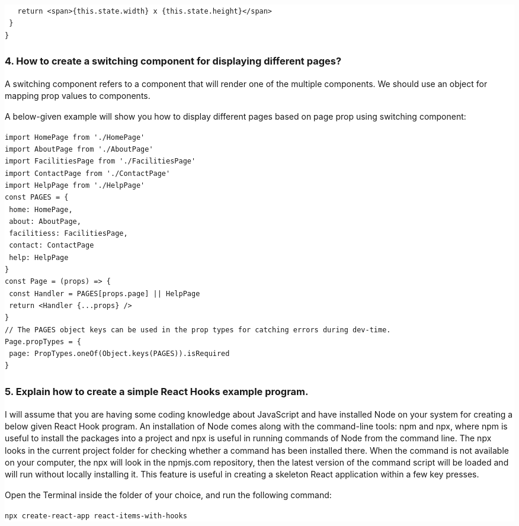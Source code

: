 ```plaintext
   return <span>{this.state.width} x {this.state.height}</span>
 }
}
```

### 4\. How to create a switching component for displaying different pages?

A switching component refers to a component that will render one of the multiple components. We should use an object for mapping prop values to components.

A below-given example will show you how to display different pages based on page prop using switching component:

```plaintext
import HomePage from './HomePage'
import AboutPage from './AboutPage'
import FacilitiesPage from './FacilitiesPage'
import ContactPage from './ContactPage'
import HelpPage from './HelpPage'
const PAGES = {
 home: HomePage,
 about: AboutPage,
 facilitiess: FacilitiesPage,
 contact: ContactPage
 help: HelpPage
}
const Page = (props) => {
 const Handler = PAGES[props.page] || HelpPage
 return <Handler {...props} />
}
// The PAGES object keys can be used in the prop types for catching errors during dev-time.
Page.propTypes = {
 page: PropTypes.oneOf(Object.keys(PAGES)).isRequired
}
```

### 5\. Explain how to create a simple React Hooks example program.

I will assume that you are having some coding knowledge about JavaScript and have installed Node on your system for creating a below given React Hook program. An installation of Node comes along with the command-line tools: npm and npx, where npm is useful to install the packages into a project and npx is useful in running commands of Node from the command line. The npx looks in the current project folder for checking whether a command has been installed there. When the command is not available on your computer, the npx will look in the npmjs.com repository, then the latest version of the command script will be loaded and will run without locally installing it. This feature is useful in creating a skeleton React application within a few key presses.

Open the Terminal inside the folder of your choice, and run the following command:

```plaintext
npx create-react-app react-items-with-hooks
```
